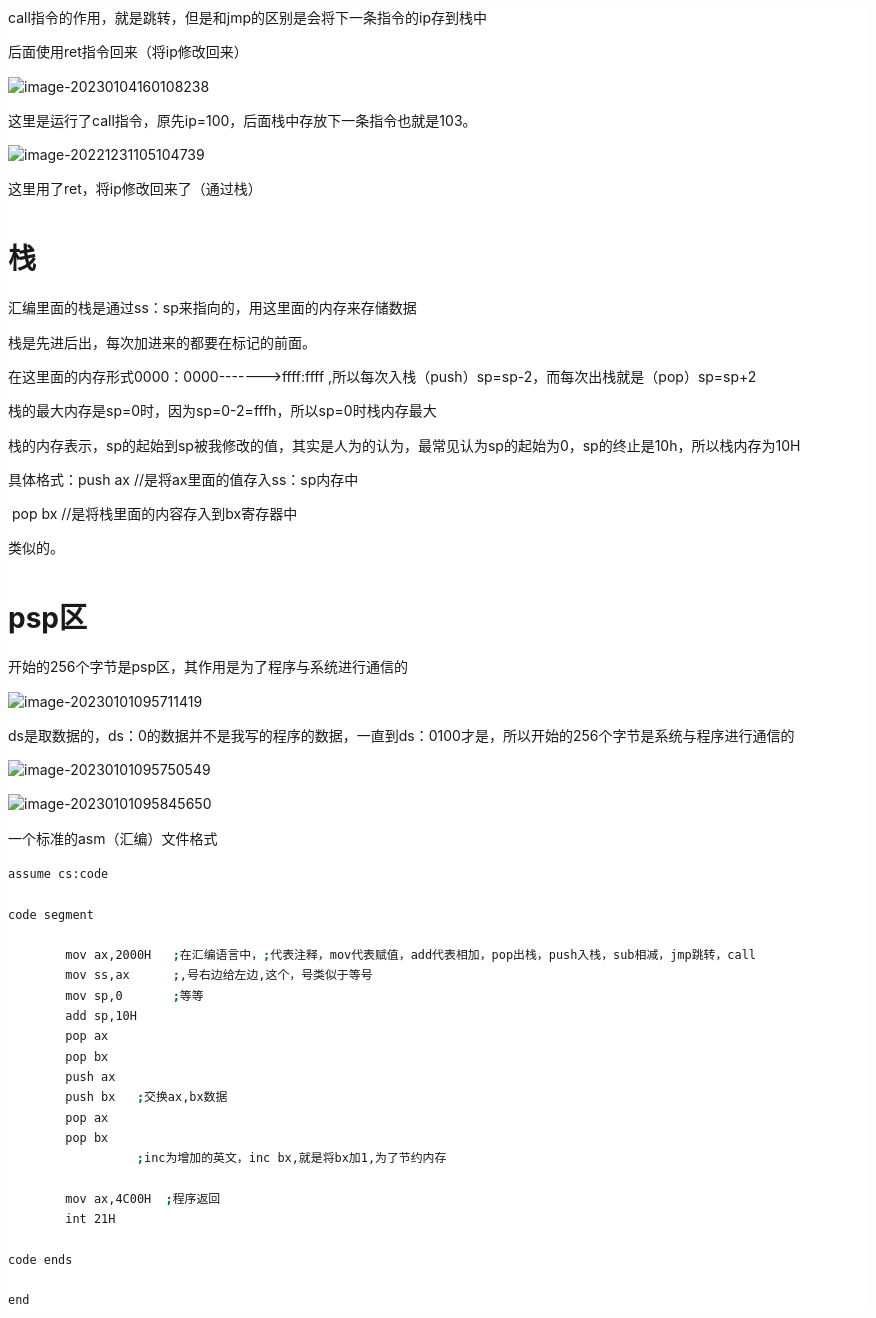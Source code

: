 call指令的作用，就是跳转，但是和jmp的区别是会将下一条指令的ip存到栈中

后面使用ret指令回来（将ip修改回来）

![image-20230104160108238](C:\Users\cao'yang'lin\AppData\Roaming\Typora\typora-user-images\image-20230104160108238.png)

这里是运行了call指令，原先ip=100，后面栈中存放下一条指令也就是103。

![image-20221231105104739](C:\Users\cao'yang'lin\AppData\Roaming\Typora\typora-user-images\image-20221231105104739.png)

这里用了ret，将ip修改回来了（通过栈）

# 栈

汇编里面的栈是通过ss：sp来指向的，用这里面的内存来存储数据

栈是先进后出，每次加进来的都要在标记的前面。

在这里面的内存形式0000：0000------->ffff:ffff ,所以每次入栈（push）sp=sp-2，而每次出栈就是（pop）sp=sp+2

栈的最大内存是sp=0时，因为sp=0-2=fffh，所以sp=0时栈内存最大

栈的内存表示，sp的起始到sp被我修改的值，其实是人为的认为，最常见认为sp的起始为0，sp的终止是10h，所以栈内存为10H

具体格式：push   ax //是将ax里面的值存入ss：sp内存中

​                    pop    bx //是将栈里面的内容存入到bx寄存器中

类似的。

# psp区

开始的256个字节是psp区，其作用是为了程序与系统进行通信的

![image-20230101095711419](C:\Users\cao'yang'lin\AppData\Roaming\Typora\typora-user-images\image-20230101095711419.png)

ds是取数据的，ds：0的数据并不是我写的程序的数据，一直到ds：0100才是，所以开始的256个字节是系统与程序进行通信的

![image-20230101095750549](C:\Users\cao'yang'lin\AppData\Roaming\Typora\typora-user-images\image-20230101095750549.png)

![image-20230101095845650](C:\Users\cao'yang'lin\AppData\Roaming\Typora\typora-user-images\image-20230101095845650.png)

一个标准的asm（汇编）文件格式

```bash
assume cs:code

code segment

        mov ax,2000H   ;在汇编语言中，;代表注释，mov代表赋值，add代表相加，pop出栈，push入栈，sub相减，jmp跳转，call
        mov ss,ax      ;,号右边给左边,这个，号类似于等号
        mov sp,0       ;等等
		add sp,10H     
		pop ax
		pop bx          
		push ax
		push bx   ;交换ax,bx数据
        pop ax
		pop bx
	              ;inc为增加的英文，inc bx,就是将bx加1,为了节约内存

		mov ax,4C00H  ;程序返回
		int 21H

code ends

end
```